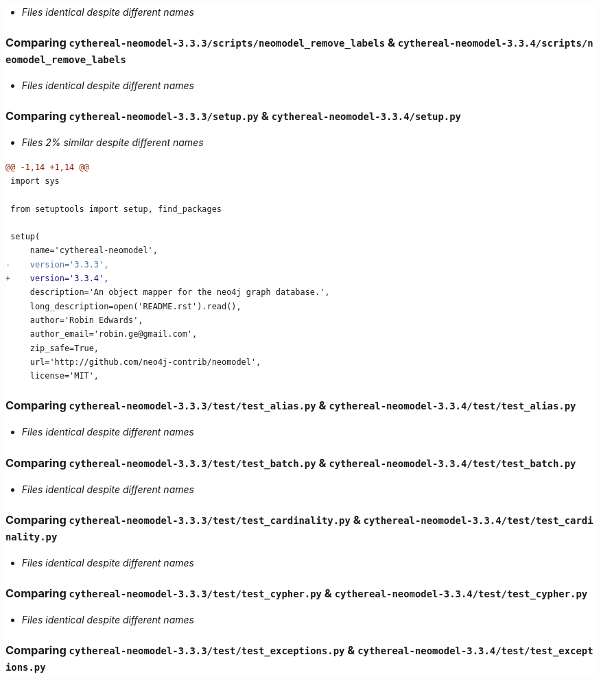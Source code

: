  * *Files identical despite different names*

### Comparing `cythereal-neomodel-3.3.3/scripts/neomodel_remove_labels` & `cythereal-neomodel-3.3.4/scripts/neomodel_remove_labels`

 * *Files identical despite different names*

### Comparing `cythereal-neomodel-3.3.3/setup.py` & `cythereal-neomodel-3.3.4/setup.py`

 * *Files 2% similar despite different names*

```diff
@@ -1,14 +1,14 @@
 import sys
 
 from setuptools import setup, find_packages
 
 setup(
     name='cythereal-neomodel',
-    version='3.3.3',
+    version='3.3.4',
     description='An object mapper for the neo4j graph database.',
     long_description=open('README.rst').read(),
     author='Robin Edwards',
     author_email='robin.ge@gmail.com',
     zip_safe=True,
     url='http://github.com/neo4j-contrib/neomodel',
     license='MIT',
```

### Comparing `cythereal-neomodel-3.3.3/test/test_alias.py` & `cythereal-neomodel-3.3.4/test/test_alias.py`

 * *Files identical despite different names*

### Comparing `cythereal-neomodel-3.3.3/test/test_batch.py` & `cythereal-neomodel-3.3.4/test/test_batch.py`

 * *Files identical despite different names*

### Comparing `cythereal-neomodel-3.3.3/test/test_cardinality.py` & `cythereal-neomodel-3.3.4/test/test_cardinality.py`

 * *Files identical despite different names*

### Comparing `cythereal-neomodel-3.3.3/test/test_cypher.py` & `cythereal-neomodel-3.3.4/test/test_cypher.py`

 * *Files identical despite different names*

### Comparing `cythereal-neomodel-3.3.3/test/test_exceptions.py` & `cythereal-neomodel-3.3.4/test/test_exceptions.py`
